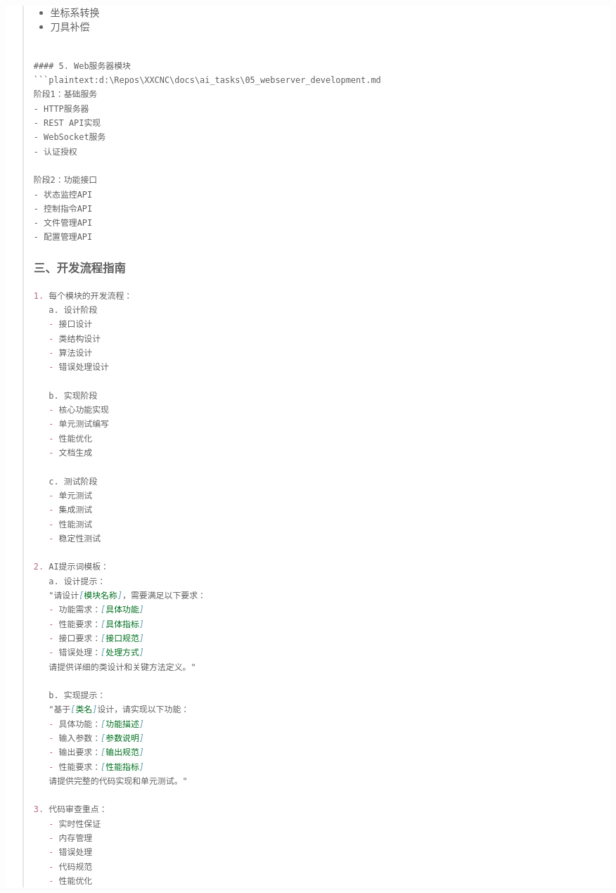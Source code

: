 > - 坐标系转换
> - 刀具补偿
> ```
>
> #### 5. Web服务器模块
> ```plaintext:d:\Repos\XXCNC\docs\ai_tasks\05_webserver_development.md
> 阶段1：基础服务
> - HTTP服务器
> - REST API实现
> - WebSocket服务
> - 认证授权
> 
> 阶段2：功能接口
> - 状态监控API
> - 控制指令API
> - 文件管理API
> - 配置管理API
> ```
>
> ### 三、开发流程指南
>
> ```plaintext:d:\Repos\XXCNC\docs\ai_development_guide.md
> 1. 每个模块的开发流程：
>    a. 设计阶段
>    - 接口设计
>    - 类结构设计
>    - 算法设计
>    - 错误处理设计
> 
>    b. 实现阶段
>    - 核心功能实现
>    - 单元测试编写
>    - 性能优化
>    - 文档生成
> 
>    c. 测试阶段
>    - 单元测试
>    - 集成测试
>    - 性能测试
>    - 稳定性测试
> 
> 2. AI提示词模板：
>    a. 设计提示：
>    "请设计[模块名称]，需要满足以下要求：
>    - 功能需求：[具体功能]
>    - 性能要求：[具体指标]
>    - 接口要求：[接口规范]
>    - 错误处理：[处理方式]
>    请提供详细的类设计和关键方法定义。"
> 
>    b. 实现提示：
>    "基于[类名]设计，请实现以下功能：
>    - 具体功能：[功能描述]
>    - 输入参数：[参数说明]
>    - 输出要求：[输出规范]
>    - 性能要求：[性能指标]
>    请提供完整的代码实现和单元测试。"
> 
> 3. 代码审查重点：
>    - 实时性保证
>    - 内存管理
>    - 错误处理
>    - 代码规范
>    - 性能优化